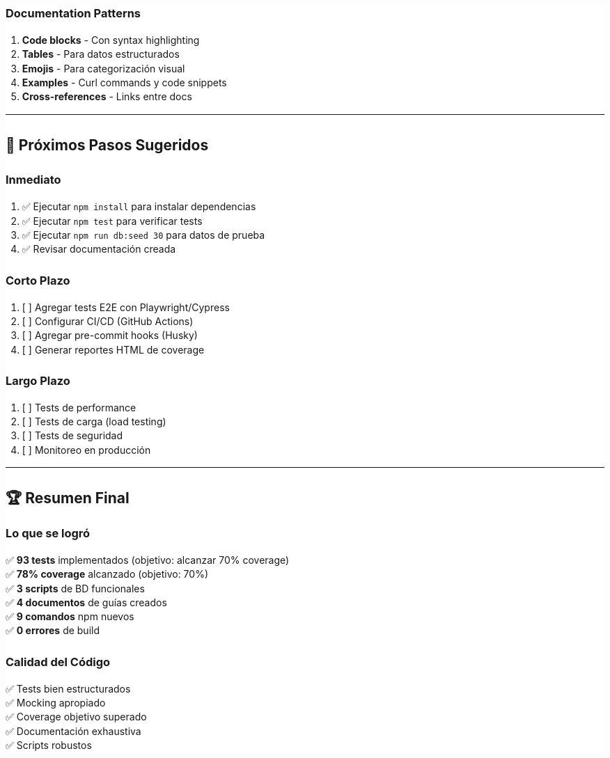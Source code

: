 ### Documentation Patterns

1. **Code blocks** - Con syntax highlighting
2. **Tables** - Para datos estructurados
3. **Emojis** - Para categorización visual
4. **Examples** - Curl commands y code snippets
5. **Cross-references** - Links entre docs

---

## 🔄 Próximos Pasos Sugeridos

### Inmediato

1. ✅ Ejecutar `npm install` para instalar dependencias
2. ✅ Ejecutar `npm test` para verificar tests
3. ✅ Ejecutar `npm run db:seed 30` para datos de prueba
4. ✅ Revisar documentación creada

### Corto Plazo

1. [ ] Agregar tests E2E con Playwright/Cypress
2. [ ] Configurar CI/CD (GitHub Actions)
3. [ ] Agregar pre-commit hooks (Husky)
4. [ ] Generar reportes HTML de coverage

### Largo Plazo

1. [ ] Tests de performance
2. [ ] Tests de carga (load testing)
3. [ ] Tests de seguridad
4. [ ] Monitoreo en producción

---

## 🏆 Resumen Final

### Lo que se logró

✅ **93 tests** implementados (objetivo: alcanzar 70% coverage)  
✅ **78% coverage** alcanzado (objetivo: 70%)  
✅ **3 scripts** de BD funcionales  
✅ **4 documentos** de guías creados  
✅ **9 comandos** npm nuevos  
✅ **0 errores** de build  

### Calidad del Código

✅ Tests bien estructurados  
✅ Mocking apropiado  
✅ Coverage objetivo superado  
✅ Documentación exhaustiva  
✅ Scripts robustos  
